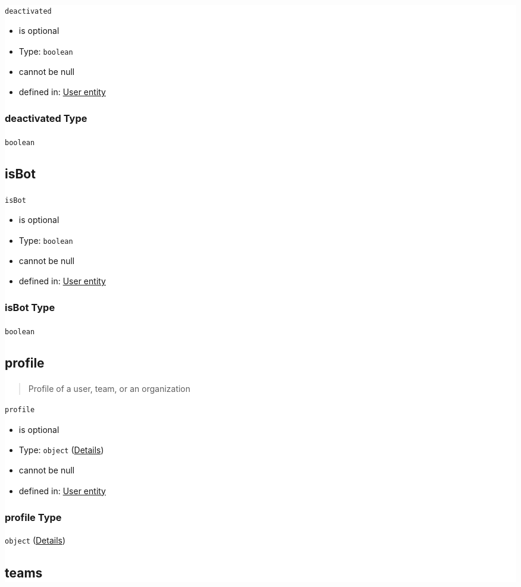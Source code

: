 `deactivated`

*   is optional

*   Type: `boolean`

*   cannot be null

*   defined in: [User entity](user-properties-deactivated.md "https://github.com/StreamlineData/catalog/blob/master/catalog-rest-service/src/main/resources/json/schema/entity/teams/user.json#/properties/deactivated")

### deactivated Type

`boolean`

## isBot



`isBot`

*   is optional

*   Type: `boolean`

*   cannot be null

*   defined in: [User entity](user-properties-isbot.md "https://github.com/StreamlineData/catalog/blob/master/catalog-rest-service/src/main/resources/json/schema/entity/teams/user.json#/properties/isBot")

### isBot Type

`boolean`

## profile



> Profile of a user, team, or an organization

`profile`

*   is optional

*   Type: `object` ([Details](common-definitions-profile.md))

*   cannot be null

*   defined in: [User entity](common-definitions-profile.md "https://github.com/StreamlineData/catalog/blob/master/catalog-rest-service/src/main/resources/json/schema/entity/teams/user.json#/properties/profile")

### profile Type

`object` ([Details](common-definitions-profile.md))

## teams
